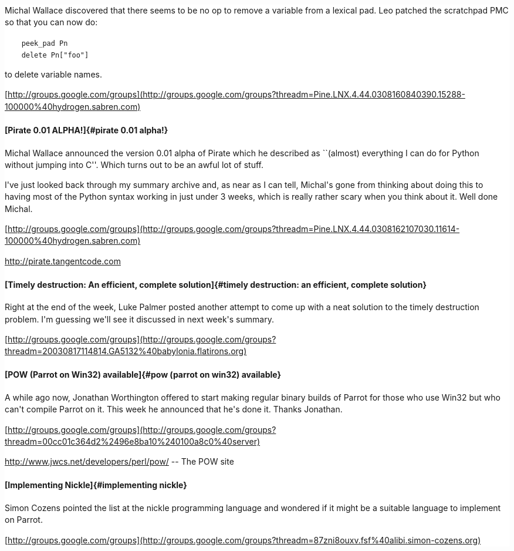 Michal Wallace discovered that there seems to be no op to remove a
variable from a lexical pad. Leo patched the scratchpad PMC so that you
can now do:

        peek_pad Pn
        delete Pn["foo"]

to delete variable names.

[http://groups.google.com/groups](http://groups.google.com/groups?threadm=Pine.LNX.4.44.0308160840390.15288-100000%40hydrogen.sabren.com)

#### [Pirate 0.01 ALPHA!]{#pirate 0.01 alpha!}

Michal Wallace announced the version 0.01 alpha of Pirate which he
described as \`\`(almost) everything I can do for Python without jumping
into C''. Which turns out to be an awful lot of stuff.

I've just looked back through my summary archive and, as near as I can
tell, Michal's gone from thinking about doing this to having most of the
Python syntax working in just under 3 weeks, which is really rather
scary when you think about it. Well done Michal.

[http://groups.google.com/groups](http://groups.google.com/groups?threadm=Pine.LNX.4.44.0308162107030.11614-100000%40hydrogen.sabren.com)

<http://pirate.tangentcode.com>

#### [Timely destruction: An efficient, complete solution]{#timely destruction: an efficient, complete solution}

Right at the end of the week, Luke Palmer posted another attempt to come
up with a neat solution to the timely destruction problem. I'm guessing
we'll see it discussed in next week's summary.

[http://groups.google.com/groups](http://groups.google.com/groups?threadm=20030817114814.GA5132%40babylonia.flatirons.org)

#### [POW (Parrot on Win32) available]{#pow (parrot on win32) available}

A while ago now, Jonathan Worthington offered to start making regular
binary builds of Parrot for those who use Win32 but who can't compile
Parrot on it. This week he announced that he's done it. Thanks Jonathan.

[http://groups.google.com/groups](http://groups.google.com/groups?threadm=00cc01c364d2%2496e8ba10%240100a8c0%40server)

<http://www.jwcs.net/developers/perl/pow/> -- The POW site

#### [Implementing Nickle]{#implementing nickle}

Simon Cozens pointed the list at the nickle programming language and
wondered if it might be a suitable language to implement on Parrot.

[http://groups.google.com/groups](http://groups.google.com/groups?threadm=87zni8ouxv.fsf%40alibi.simon-cozens.org)
